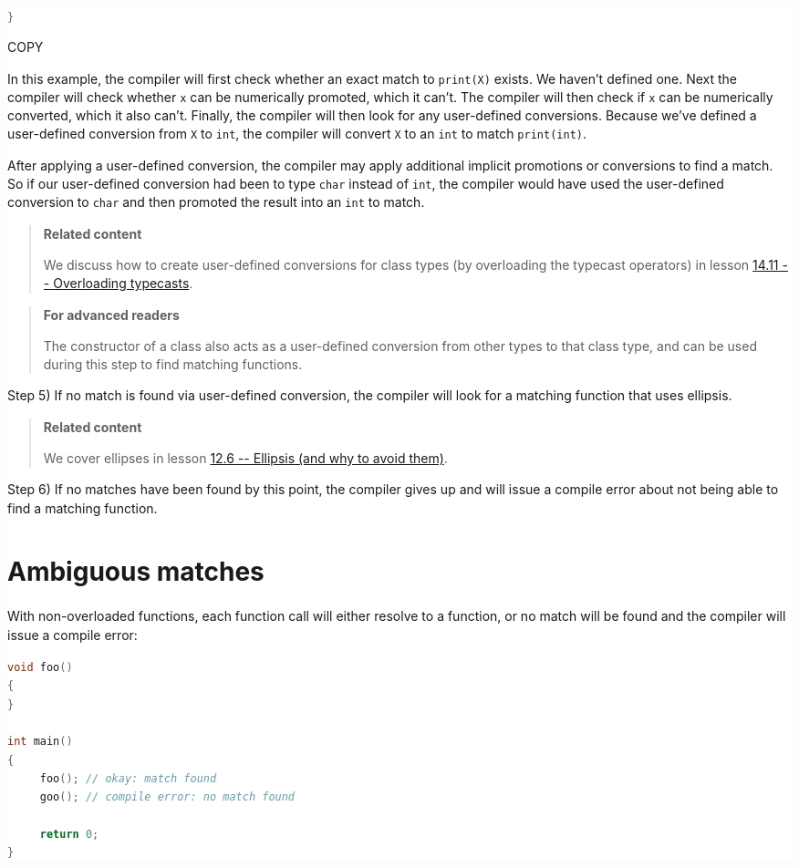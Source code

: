 ```cpp
}
```

COPY

In this example, the compiler will first check whether an exact match to `print(X)` exists. We haven’t defined one. Next the compiler will check whether `x` can be numerically promoted, which it can’t. The compiler will then check if `x` can be numerically converted, which it also can’t. Finally, the compiler will then look for any user-defined conversions. Because we’ve defined a user-defined conversion from `X` to `int`, the compiler will convert `X` to an `int` to match `print(int)`.

After applying a user-defined conversion, the compiler may apply additional implicit promotions or conversions to find a match. So if our user-defined conversion had been to type `char` instead of `int`, the compiler would have used the user-defined conversion to `char` and then promoted the result into an `int` to match.

> **Related content**
>
> We discuss how to create user-defined conversions for class types (by overloading the typecast operators) in lesson [14.11 -- Overloading typecasts](https://www.learncpp.com/cpp-tutorial/overloading-typecasts/).

> **For advanced readers**
>
> The constructor of a class also acts as a user-defined conversion from other types to that class type, and can be used during this step to find matching functions.

Step 5) If no match is found via user-defined conversion, the compiler will look for a matching function that uses ellipsis.

> **Related content**
>
> We cover ellipses in lesson [12.6 -- Ellipsis (and why to avoid them)](https://www.learncpp.com/cpp-tutorial/ellipsis-and-why-to-avoid-them/).

Step 6) If no matches have been found by this point, the compiler gives up and will issue a compile error about not being able to find a matching function.

# Ambiguous matches

With non-overloaded functions, each function call will either resolve to a function, or no match will be found and the compiler will issue a compile error:

```cpp
void foo()
{
}

int main()
{
     foo(); // okay: match found
     goo(); // compile error: no match found

     return 0;
}
```
